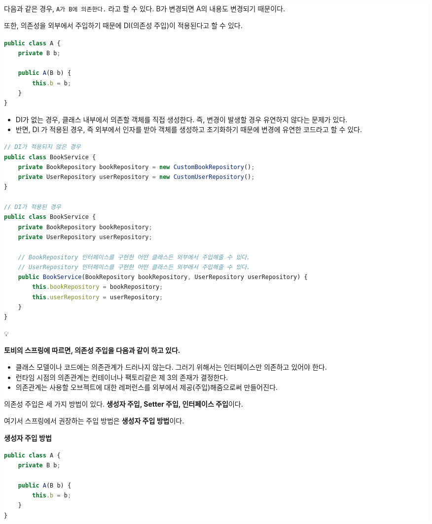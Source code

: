 다음과 같은 경우, `A가 B에 의존한다.` 라고 할 수 있다. B가 변경되면 A의 내용도 변경되기 때문이다.

또한, 의존성을 외부에서 주입하기 때문에 DI(의존성 주입)이 적용된다고 할 수 있다.

```jsx
public class A {
    private B b;
    
    public A(B b) {
        this.b = b;
    }
}
```

- DI가 없는 경우, 클래스 내부에서 의존할 객체를 직접 생성한다. 즉, 변경이 발생할 경우 유연하지 않다는 문제가 있다.
- 반면, DI 가 적용된 경우, 즉 외부에서 인자를 받아 객체를 생성하고 초기화하기 때문에 변경에 유연한 코드라고 할 수 있다.

```jsx
// DI가 적용되지 않은 경우
public class BookService {
	private BookRepository bookRepository = new CustomBookRepository();
	private UserRepository userRepository = new CustomUserRepository();
}

// DI가 적용된 경우
public class BookService {
	private BookRepository bookRepository;
	private UserRepository userRepository;
	
	// BookRepository 인터페이스를 구현한 어떤 클래스든 외부에서 주입해줄 수 있다.
	// UserRepository 인터페이스를 구현한 어떤 클래스든 외부에서 주입해줄 수 있다.
	public BookService(BookRepository bookRepository, UserRepository userRepository) {
		this.bookRepository = bookRepository;
		this.userRepository = userRepository;
	}
}
```

<aside>
💡

**토비의 스프링에 따르면, 의존성 주입을 다음과 같이 하고 있다.**

- 클래스 모델이나 코드에는 의존관계가 드러나지 않는다. 그러기 위해서는 인터페이스만 의존하고 있어야 한다.
- 런타임 시점의 의존관계는 컨테이너나 팩토리같은 제 3의 존재가 결정한다.
- 의존관계는 사용할 오브젝트에 대한 레퍼런스를 외부에서 제공(주입)해줌으로써 만들어진다.
</aside>

의존성 주입은 세 가지 방법이 있다. **생성자 주입, Setter 주입, 인터페이스 주입**이다.

여기서 스프링에서 권장하는 주입 방법은 **생성자 주입 방법**이다.

**생성자 주입 방법**

```jsx
public class A {
    private B b;
    
    public A(B b) {
        this.b = b;
    }
}
```
